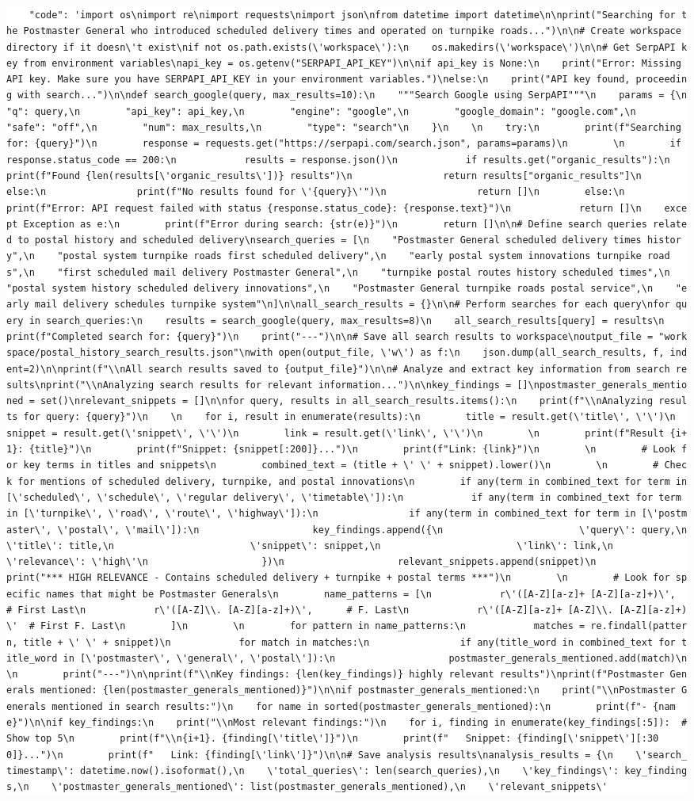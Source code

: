 ```
    "code": 'import os\nimport re\nimport requests\nimport json\nfrom datetime import datetime\n\nprint("Searching for the Postmaster General who introduced scheduled delivery times and operated on turnpike roads...")\n\n# Create workspace directory if it doesn\'t exist\nif not os.path.exists(\'workspace\'):\n    os.makedirs(\'workspace\')\n\n# Get SerpAPI key from environment variables\napi_key = os.getenv("SERPAPI_API_KEY")\n\nif api_key is None:\n    print("Error: Missing API key. Make sure you have SERPAPI_API_KEY in your environment variables.")\nelse:\n    print("API key found, proceeding with search...")\n\ndef search_google(query, max_results=10):\n    """Search Google using SerpAPI"""\n    params = {\n        "q": query,\n        "api_key": api_key,\n        "engine": "google",\n        "google_domain": "google.com",\n        "safe": "off",\n        "num": max_results,\n        "type": "search"\n    }\n    \n    try:\n        print(f"Searching for: {query}")\n        response = requests.get("https://serpapi.com/search.json", params=params)\n        \n        if response.status_code == 200:\n            results = response.json()\n            if results.get("organic_results"):\n                print(f"Found {len(results[\'organic_results\'])} results")\n                return results["organic_results"]\n            else:\n                print(f"No results found for \'{query}\'")\n                return []\n        else:\n            print(f"Error: API request failed with status {response.status_code}: {response.text}")\n            return []\n    except Exception as e:\n        print(f"Error during search: {str(e)}")\n        return []\n\n# Define search queries related to postal history and scheduled delivery\nsearch_queries = [\n    "Postmaster General scheduled delivery times history",\n    "postal system turnpike roads first scheduled delivery",\n    "early postal system innovations turnpike roads",\n    "first scheduled mail delivery Postmaster General",\n    "turnpike postal routes history scheduled times",\n    "postal system history scheduled delivery innovations",\n    "Postmaster General turnpike roads postal service",\n    "early mail delivery schedules turnpike system"\n]\n\nall_search_results = {}\n\n# Perform searches for each query\nfor query in search_queries:\n    results = search_google(query, max_results=8)\n    all_search_results[query] = results\n    print(f"Completed search for: {query}")\n    print("---")\n\n# Save all search results to workspace\noutput_file = "workspace/postal_history_search_results.json"\nwith open(output_file, \'w\') as f:\n    json.dump(all_search_results, f, indent=2)\n\nprint(f"\\nAll search results saved to {output_file}")\n\n# Analyze and extract key information from search results\nprint("\\nAnalyzing search results for relevant information...")\n\nkey_findings = []\npostmaster_generals_mentioned = set()\nrelevant_snippets = []\n\nfor query, results in all_search_results.items():\n    print(f"\\nAnalyzing results for query: {query}")\n    \n    for i, result in enumerate(results):\n        title = result.get(\'title\', \'\')\n        snippet = result.get(\'snippet\', \'\')\n        link = result.get(\'link\', \'\')\n        \n        print(f"Result {i+1}: {title}")\n        print(f"Snippet: {snippet[:200]}...")\n        print(f"Link: {link}")\n        \n        # Look for key terms in titles and snippets\n        combined_text = (title + \' \' + snippet).lower()\n        \n        # Check for mentions of scheduled delivery, turnpike, and postal innovations\n        if any(term in combined_text for term in [\'scheduled\', \'schedule\', \'regular delivery\', \'timetable\']):\n            if any(term in combined_text for term in [\'turnpike\', \'road\', \'route\', \'highway\']):\n                if any(term in combined_text for term in [\'postmaster\', \'postal\', \'mail\']):\n                    key_findings.append({\n                        \'query\': query,\n                        \'title\': title,\n                        \'snippet\': snippet,\n                        \'link\': link,\n                        \'relevance\': \'high\'\n                    })\n                    relevant_snippets.append(snippet)\n                    print("*** HIGH RELEVANCE - Contains scheduled delivery + turnpike + postal terms ***")\n        \n        # Look for specific names that might be Postmaster Generals\n        name_patterns = [\n            r\'([A-Z][a-z]+ [A-Z][a-z]+)\',  # First Last\n            r\'([A-Z]\\. [A-Z][a-z]+)\',      # F. Last\n            r\'([A-Z][a-z]+ [A-Z]\\. [A-Z][a-z]+)\'  # First F. Last\n        ]\n        \n        for pattern in name_patterns:\n            matches = re.findall(pattern, title + \' \' + snippet)\n            for match in matches:\n                if any(title_word in combined_text for title_word in [\'postmaster\', \'general\', \'postal\']):\n                    postmaster_generals_mentioned.add(match)\n        \n        print("---")\n\nprint(f"\\nKey findings: {len(key_findings)} highly relevant results")\nprint(f"Postmaster Generals mentioned: {len(postmaster_generals_mentioned)}")\n\nif postmaster_generals_mentioned:\n    print("\\nPostmaster Generals mentioned in search results:")\n    for name in sorted(postmaster_generals_mentioned):\n        print(f"- {name}")\n\nif key_findings:\n    print("\\nMost relevant findings:")\n    for i, finding in enumerate(key_findings[:5]):  # Show top 5\n        print(f"\\n{i+1}. {finding[\'title\']}")\n        print(f"   Snippet: {finding[\'snippet\'][:300]}...")\n        print(f"   Link: {finding[\'link\']}")\n\n# Save analysis results\nanalysis_results = {\n    \'search_timestamp\': datetime.now().isoformat(),\n    \'total_queries\': len(search_queries),\n    \'key_findings\': key_findings,\n    \'postmaster_generals_mentioned\': list(postmaster_generals_mentioned),\n    \'relevant_snippets\'
```